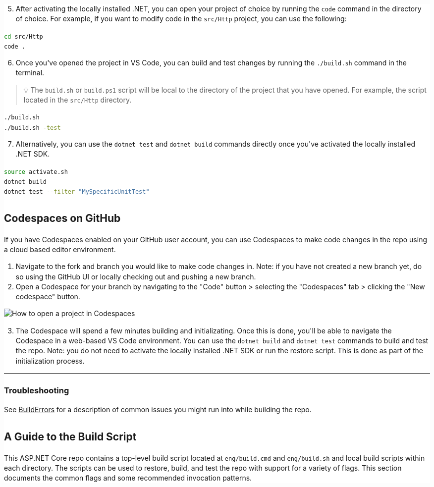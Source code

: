 5. After activating the locally installed .NET, you can open your project of choice by running the `code` command in the directory of choice. For example, if you want to modify code in the `src/Http` project, you can use the following:

```bash
cd src/Http
code .
```

6. Once you've opened the project in VS Code, you can build and test changes by running the `./build.sh` command in the terminal.

> :bulb: The `build.sh` or `build.ps1` script will be local to the directory of the project that you have opened. For example, the script located in the `src/Http` directory.

```bash
./build.sh
./build.sh -test
```

7. Alternatively, you can use the `dotnet test` and `dotnet build` commands directly once you've activated the locally installed .NET SDK.

```bash
source activate.sh
dotnet build
dotnet test --filter "MySpecificUnitTest"
```

## Codespaces on GitHub

If you have [Codespaces enabled on your GitHub user account](https://github.com/codespaces), you can use Codespaces to make code changes in the repo using a cloud based editor environment.

1. Navigate to the fork and branch you would like to make code changes in. Note: if you have not created a new branch yet, do so using the GitHub UI or locally checking out and pushing a new branch.
2. Open a Codespace for your branch by navigating to the "Code" button > selecting the "Codespaces" tab > clicking the "New codespace" button.

![How to open a project in Codespaces](https://user-images.githubusercontent.com/1857993/136060792-6b4c6158-0a2c-4dd6-8639-08d83da6d2d1.png)

3. The Codespace will spend a few minutes building and initializating. Once this is done, you'll be able to navigate the Codespace in a web-based VS Code environment. You can use the `dotnet build` and `dotnet test` commands to build and test the repo. Note: you do not need to activate the locally installed .NET SDK or run the restore script. This is done as part of the initialization process.

---

### Troubleshooting

See [BuildErrors](https://github.com/dotnet/aspnetcore/blob/main/docs/BuildErrors.md) for a description of common issues you might run into while building the repo.

## A Guide to the Build Script

This ASP.NET Core repo contains a top-level build script located at `eng/build.cmd` and `eng/build.sh` and local build scripts within each directory. The scripts can be used to restore, build, and test the repo with support for a variety of flags. This section documents the common flags and some recommended invocation patterns.
